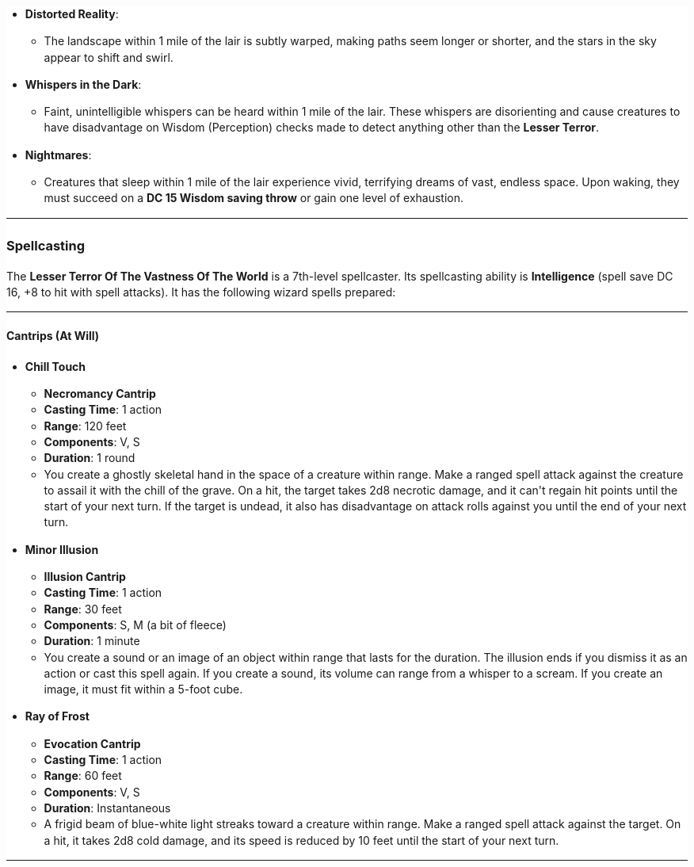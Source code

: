 - **Distorted Reality**:
  - The landscape within 1 mile of the lair is subtly warped, making paths seem longer or shorter, and the stars in the sky appear to shift and swirl.

- **Whispers in the Dark**:
  - Faint, unintelligible whispers can be heard within 1 mile of the lair. These whispers are disorienting and cause creatures to have disadvantage on Wisdom (Perception) checks made to detect anything other than the **Lesser Terror**.

- **Nightmares**:
  - Creatures that sleep within 1 mile of the lair experience vivid, terrifying dreams of vast, endless space. Upon waking, they must succeed on a **DC 15 Wisdom saving throw** or gain one level of exhaustion.

---

### **Spellcasting**

The **Lesser Terror Of The Vastness Of The World** is a 7th-level spellcaster. Its spellcasting ability is **Intelligence** (spell save DC 16, +8 to hit with spell attacks). It has the following wizard spells prepared:

---

#### **Cantrips (At Will)**

- **Chill Touch**
  - **Necromancy Cantrip**
  - **Casting Time**: 1 action
  - **Range**: 120 feet
  - **Components**: V, S
  - **Duration**: 1 round
  - You create a ghostly skeletal hand in the space of a creature within range. Make a ranged spell attack against the creature to assail it with the chill of the grave. On a hit, the target takes 2d8 necrotic damage, and it can't regain hit points until the start of your next turn. If the target is undead, it also has disadvantage on attack rolls against you until the end of your next turn.

- **Minor Illusion**
  - **Illusion Cantrip**
  - **Casting Time**: 1 action
  - **Range**: 30 feet
  - **Components**: S, M (a bit of fleece)
  - **Duration**: 1 minute
  - You create a sound or an image of an object within range that lasts for the duration. The illusion ends if you dismiss it as an action or cast this spell again. If you create a sound, its volume can range from a whisper to a scream. If you create an image, it must fit within a 5-foot cube.

- **Ray of Frost**
  - **Evocation Cantrip**
  - **Casting Time**: 1 action
  - **Range**: 60 feet
  - **Components**: V, S
  - **Duration**: Instantaneous
  - A frigid beam of blue-white light streaks toward a creature within range. Make a ranged spell attack against the target. On a hit, it takes 2d8 cold damage, and its speed is reduced by 10 feet until the start of your next turn.

---